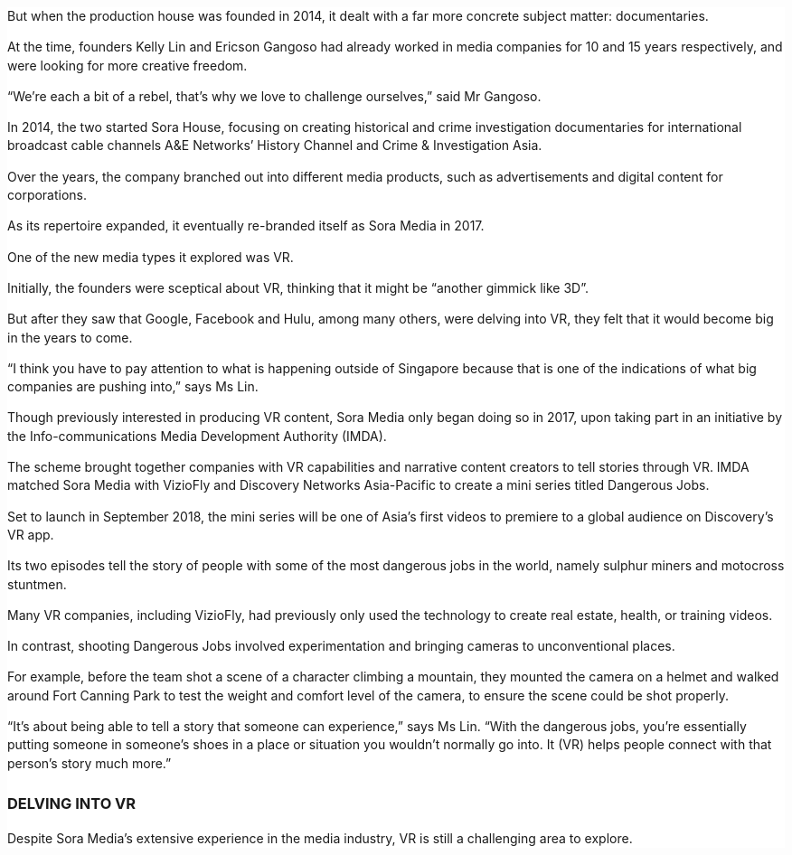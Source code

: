 But when the production house was founded in 2014, it dealt with a far more concrete subject matter: documentaries.

At the time, founders Kelly Lin and Ericson Gangoso had already worked in media companies for 10 and 15 years respectively, and were looking for more creative freedom.

“We’re each a bit of a rebel, that’s why we love to challenge ourselves,” said Mr Gangoso.

In 2014, the two started Sora House, focusing on creating historical and crime investigation documentaries for international broadcast cable channels A&E Networks’ History Channel and Crime & Investigation Asia.

Over the years, the company branched out into different media products, such as advertisements and digital content for corporations.

As its repertoire expanded, it eventually re-branded itself as Sora Media in 2017.

One of the new media types it explored was VR.

Initially, the founders were sceptical about VR, thinking that it might be “another gimmick like 3D”.

But after they saw that Google, Facebook and Hulu, among many others, were delving into VR, they felt that it would become big in the years to come.

“I think you have to pay attention to what is happening outside of Singapore because that is one of the indications of what big companies are pushing into,” says Ms Lin.

Though previously interested in producing VR content, Sora Media only began doing so in 2017, upon taking part in an initiative by the Info-communications Media Development Authority (IMDA).

The scheme brought together companies with VR capabilities and narrative content creators to tell stories through VR. IMDA matched Sora Media with VizioFly and Discovery Networks Asia-Pacific to create a mini series titled Dangerous Jobs.

Set to launch in September 2018, the mini series will be one of Asia’s first videos to premiere to a global audience on Discovery’s VR app.

Its two episodes tell the story of people with some of the most dangerous jobs in the world, namely sulphur miners and motocross stuntmen.

Many VR companies, including VizioFly, had previously only used the technology to create real estate, health, or training videos.

In contrast, shooting Dangerous Jobs involved experimentation and bringing cameras to unconventional places.

For example, before the team shot a scene of a character climbing a mountain, they mounted the camera on a helmet and walked around Fort Canning Park to test the weight and comfort level of the camera, to ensure the scene could be shot properly.

“It’s about being able to tell a story that someone can experience,” says Ms Lin.
“With the dangerous jobs, you’re essentially putting someone in someone’s shoes in a place or situation you wouldn’t normally go into. It (VR) helps people connect with that person’s story much more.”

### **DELVING INTO VR**
Despite Sora Media’s extensive experience in the media industry, VR is still a challenging area to explore.
